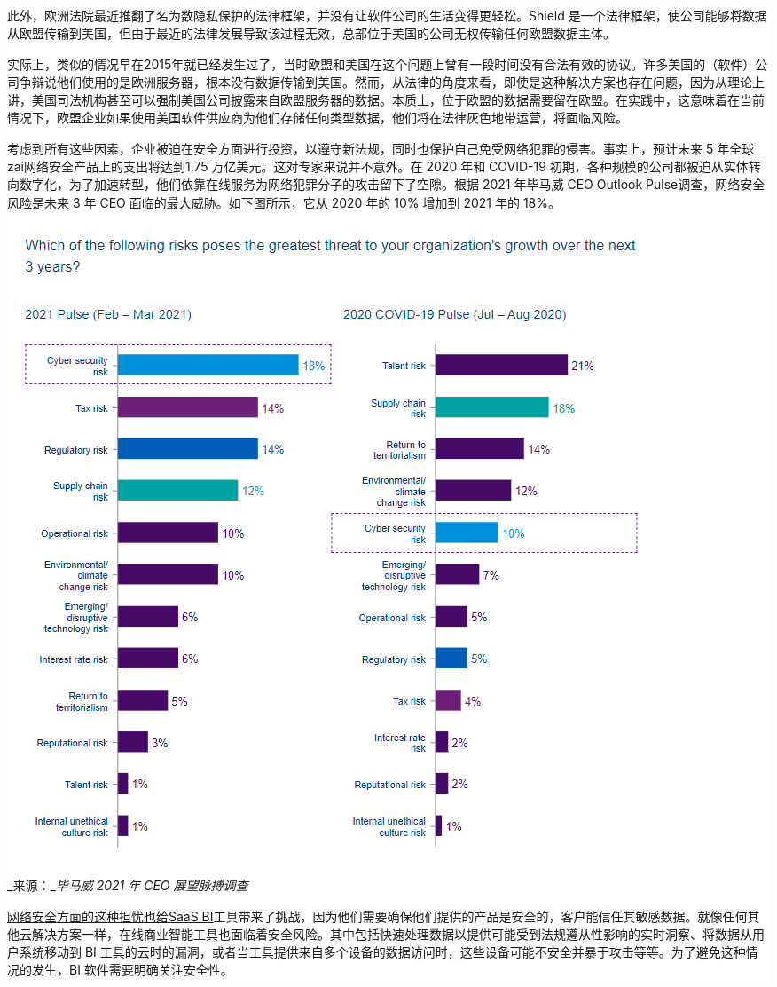 此外，欧洲法院最近推翻了名为数隐私保护的法律框架，并没有让软件公司的生活变得更轻松。Shield 是一个法律框架，使公司能够将数据从欧盟传输到美国，但由于最近的法律发展导致该过程无效，总部位于美国的公司无权传输任何欧盟数据主体。

实际上，类似的情况早在2015年就已经发生过了，当时欧盟和美国在这个问题上曾有一段时间没有合法有效的协议。许多美国的（软件）公司争辩说他们使用的是欧洲服务器，根本没有数据传输到美国。然而，从法律的角度来看，即使是这种解决方案也存在问题，因为从理论上讲，美国司法机构甚至可以强制美国公司披露来自欧盟服务器的数据。本质上，位于欧盟的数据需要留在欧盟。在实践中，这意味着在当前情况下，欧盟企业如果使用美国软件供应商为他们存储任何类型数据，他们将在法律灰色地带运营，将面临风险。

考虑到所有这些因素，企业被迫在安全方面进行投资，以遵守新法规，同时也保护自己免受网络犯罪的侵害。事实上，预计未来 5 年全球zai网络安全产品上的支出将达到1.75 万亿美元。这对专家来说并不意外。在 2020 年和 COVID-19 初期，各种规模的公司都被迫从实体转向数字化，为了加速转型，他们依靠在线服务为网络犯罪分子的攻击留下了空隙。根据 2021 年毕马威 CEO Outlook Pulse调查，网络安全风险是未来 3 年 CEO 面临的最大威胁。如下图所示，它从 2020 年的 10% 增加到 2021 年的 18%。

![blob.png](images/1663898599-blob-png.png)

_来源：__毕马威 2021 年 CEO 展望脉搏调查_

[网络安全方面的这种担忧也给SaaS BI](https://www.datafocus.ai/infos/saas-bi)工具带来了挑战，因为他们需要确保他们提供的产品是安全的，客户能信任其敏感数据。就像任何其他云解决方案一样，在线商业智能工具也面临着安全风险。其中包括快速处理数据以提供可能受到法规遵从性影响的实时洞察、将数据从用户系统移动到 BI 工具的云时的漏洞，或者当工具提供来自多个设备的数据访问时，这些设备可能不安全并暴于攻击等等。为了避免这种情况的发生，BI 软件需要明确关注安全性。
